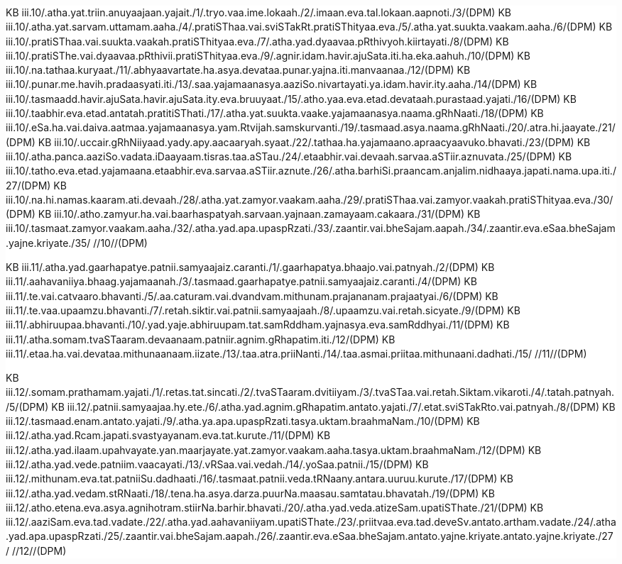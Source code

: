 KB iii.10/.atha.yat.triin.anuyaajaan.yajait./1/.tryo.vaa.ime.lokaah./2/.imaan.eva.tal.lokaan.aapnoti./3/(DPM)
KB iii.10/.atha.yat.sarvam.uttamam.aaha./4/.pratiSThaa.vai.sviSTakRt.pratiSThityaa.eva./5/.atha.yat.suukta.vaakam.aaha./6/(DPM)
KB iii.10/.pratiSThaa.vai.suukta.vaakah.pratiSThityaa.eva./7/.atha.yad.dyaavaa.pRthivyoh.kiirtayati./8/(DPM)
KB iii.10/.pratiSThe.vai.dyaavaa.pRthivii.pratiSThityaa.eva./9/.agnir.idam.havir.ajuSata.iti.ha.eka.aahuh./10/(DPM)
KB iii.10/.na.tathaa.kuryaat./11/.abhyaavartate.ha.asya.devataa.punar.yajna.iti.manvaanaa./12/(DPM)
KB iii.10/.punar.me.havih.pradaasyati.iti./13/.saa.yajamaanasya.aaziSo.nivartayati.ya.idam.havir.ity.aaha./14/(DPM)
KB iii.10/.tasmaadd.havir.ajuSata.havir.ajuSata.ity.eva.bruuyaat./15/.atho.yaa.eva.etad.devataah.purastaad.yajati./16/(DPM)
KB iii.10/.taabhir.eva.etad.antatah.pratitiSThati./17/.atha.yat.suukta.vaake.yajamaanasya.naama.gRhNaati./18/(DPM)
KB iii.10/.eSa.ha.vai.daiva.aatmaa.yajamaanasya.yam.Rtvijah.samskurvanti./19/.tasmaad.asya.naama.gRhNaati./20/.atra.hi.jaayate./21/(DPM)
KB iii.10/.uccair.gRhNiiyaad.yady.apy.aacaaryah.syaat./22/.tathaa.ha.yajamaano.apraacyaavuko.bhavati./23/(DPM)
KB iii.10/.atha.panca.aaziSo.vadata.iDaayaam.tisras.taa.aSTau./24/.etaabhir.vai.devaah.sarvaa.aSTiir.aznuvata./25/(DPM)
KB iii.10/.tatho.eva.etad.yajamaana.etaabhir.eva.sarvaa.aSTiir.aznute./26/.atha.barhiSi.praancam.anjalim.nidhaaya.japati.nama.upa.iti./27/(DPM)
KB iii.10/.na.hi.namas.kaaram.ati.devaah./28/.atha.yat.zamyor.vaakam.aaha./29/.pratiSThaa.vai.zamyor.vaakah.pratiSThityaa.eva./30/(DPM)
KB iii.10/.atho.zamyur.ha.vai.baarhaspatyah.sarvaan.yajnaan.zamayaam.cakaara./31/(DPM)
KB iii.10/.tasmaat.zamyor.vaakam.aaha./32/.atha.yad.apa.upaspRzati./33/.zaantir.vai.bheSajam.aapah./34/.zaantir.eva.eSaa.bheSajam.yajne.kriyate./35/ //10//(DPM)

KB iii.11/.atha.yad.gaarhapatye.patnii.samyaajaiz.caranti./1/.gaarhapatya.bhaajo.vai.patnyah./2/(DPM)
KB iii.11/.aahavaniiya.bhaag.yajamaanah./3/.tasmaad.gaarhapatye.patnii.samyaajaiz.caranti./4/(DPM)
KB iii.11/.te.vai.catvaaro.bhavanti./5/.aa.caturam.vai.dvandvam.mithunam.prajananam.prajaatyai./6/(DPM)
KB iii.11/.te.vaa.upaamzu.bhavanti./7/.retah.siktir.vai.patnii.samyaajaah./8/.upaamzu.vai.retah.sicyate./9/(DPM)
KB iii.11/.abhiruupaa.bhavanti./10/.yad.yaje.abhiruupam.tat.samRddham.yajnasya.eva.samRddhyai./11/(DPM)
KB iii.11/.atha.somam.tvaSTaaram.devaanaam.patniir.agnim.gRhapatim.iti./12/(DPM)
KB iii.11/.etaa.ha.vai.devataa.mithunaanaam.iizate./13/.taa.atra.priiNanti./14/.taa.asmai.priitaa.mithunaani.dadhati./15/ //11//(DPM)

KB iii.12/.somam.prathamam.yajati./1/.retas.tat.sincati./2/.tvaSTaaram.dvitiiyam./3/.tvaSTaa.vai.retah.Siktam.vikaroti./4/.tatah.patnyah./5/(DPM)
KB iii.12/.patnii.samyaajaa.hy.ete./6/.atha.yad.agnim.gRhapatim.antato.yajati./7/.etat.sviSTakRto.vai.patnyah./8/(DPM)
KB iii.12/.tasmaad.enam.antato.yajati./9/.atha.ya.apa.upaspRzati.tasya.uktam.braahmaNam./10/(DPM)
KB iii.12/.atha.yad.Rcam.japati.svastyayanam.eva.tat.kurute./11/(DPM)
KB iii.12/.atha.yad.ilaam.upahvayate.yan.maarjayate.yat.zamyor.vaakam.aaha.tasya.uktam.braahmaNam./12/(DPM)
KB iii.12/.atha.yad.vede.patniim.vaacayati./13/.vRSaa.vai.vedah./14/.yoSaa.patnii./15/(DPM)
KB iii.12/.mithunam.eva.tat.patniiSu.dadhaati./16/.tasmaat.patnii.veda.tRNaany.antara.uuruu.kurute./17/(DPM)
KB iii.12/.atha.yad.vedam.stRNaati./18/.tena.ha.asya.darza.puurNa.maasau.samtatau.bhavatah./19/(DPM)
KB iii.12/.atho.etena.eva.asya.agnihotram.stiirNa.barhir.bhavati./20/.atha.yad.veda.atizeSam.upatiSThate./21/(DPM)
KB iii.12/.aaziSam.eva.tad.vadate./22/.atha.yad.aahavaniiyam.upatiSThate./23/.priitvaa.eva.tad.deveSv.antato.artham.vadate./24/.atha.yad.apa.upaspRzati./25/.zaantir.vai.bheSajam.aapah./26/.zaantir.eva.eSaa.bheSajam.antato.yajne.kriyate.antato.yajne.kriyate./27/ //12//(DPM)
